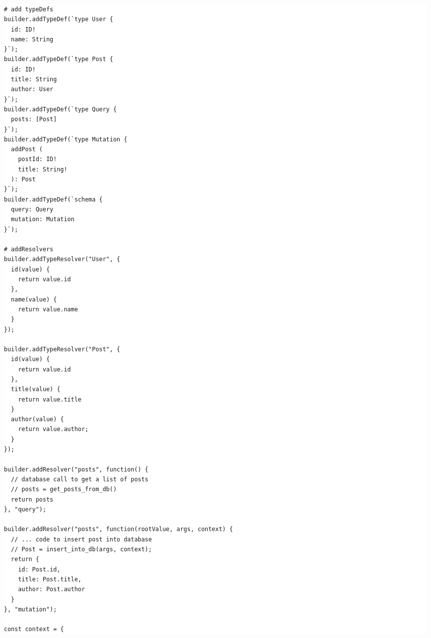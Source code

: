 ```
# add typeDefs
builder.addTypeDef(`type User {
  id: ID!
  name: String
}`);
builder.addTypeDef(`type Post {
  id: ID!
  title: String
  author: User
}`);
builder.addTypeDef(`type Query {
  posts: [Post]
}`);
builder.addTypeDef(`type Mutation {
  addPost (
    postId: ID!
    title: String!
  ): Post
}`);
builder.addTypeDef(`schema {
  query: Query
  mutation: Mutation
}`);

# addResolvers
builder.addTypeResolver("User", {
  id(value) {
    return value.id
  },
  name(value) {
    return value.name
  }
});

builder.addTypeResolver("Post", {
  id(value) {
    return value.id
  },
  title(value) {
    return value.title
  }
  author(value) {
    return value.author;
  }
});

builder.addResolver("posts", function() {
  // database call to get a list of posts
  // posts = get_posts_from_db()
  return posts
}, "query");

builder.addResolver("posts", function(rootValue, args, context) {
  // ... code to insert post into database
  // Post = insert_into_db(args, context);
  return {
    id: Post.id,
    title: Post.title,
    author: Post.author
  }
}, "mutation");

const context = {
```